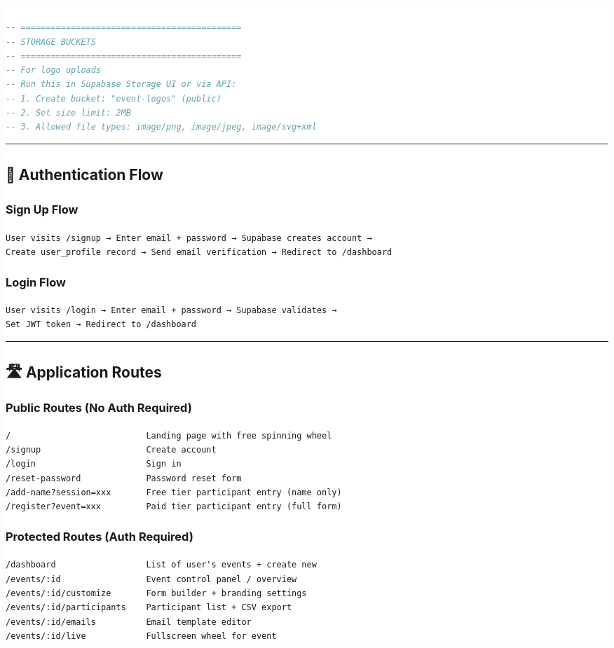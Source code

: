 ```sql

-- ============================================
-- STORAGE BUCKETS
-- ============================================
-- For logo uploads
-- Run this in Supabase Storage UI or via API:
-- 1. Create bucket: "event-logos" (public)
-- 2. Set size limit: 2MB
-- 3. Allowed file types: image/png, image/jpeg, image/svg+xml
```

---

## 🔐 Authentication Flow

### Sign Up Flow
```
User visits /signup → Enter email + password → Supabase creates account → 
Create user_profile record → Send email verification → Redirect to /dashboard
```

### Login Flow
```
User visits /login → Enter email + password → Supabase validates → 
Set JWT token → Redirect to /dashboard
```

---

## 🛣️ Application Routes

### Public Routes (No Auth Required)
```
/                           Landing page with free spinning wheel
/signup                     Create account
/login                      Sign in
/reset-password             Password reset form
/add-name?session=xxx       Free tier participant entry (name only)
/register?event=xxx         Paid tier participant entry (full form)
```

### Protected Routes (Auth Required)
```
/dashboard                  List of user's events + create new
/events/:id                 Event control panel / overview
/events/:id/customize       Form builder + branding settings
/events/:id/participants    Participant list + CSV export
/events/:id/emails          Email template editor
/events/:id/live            Fullscreen wheel for event
```
